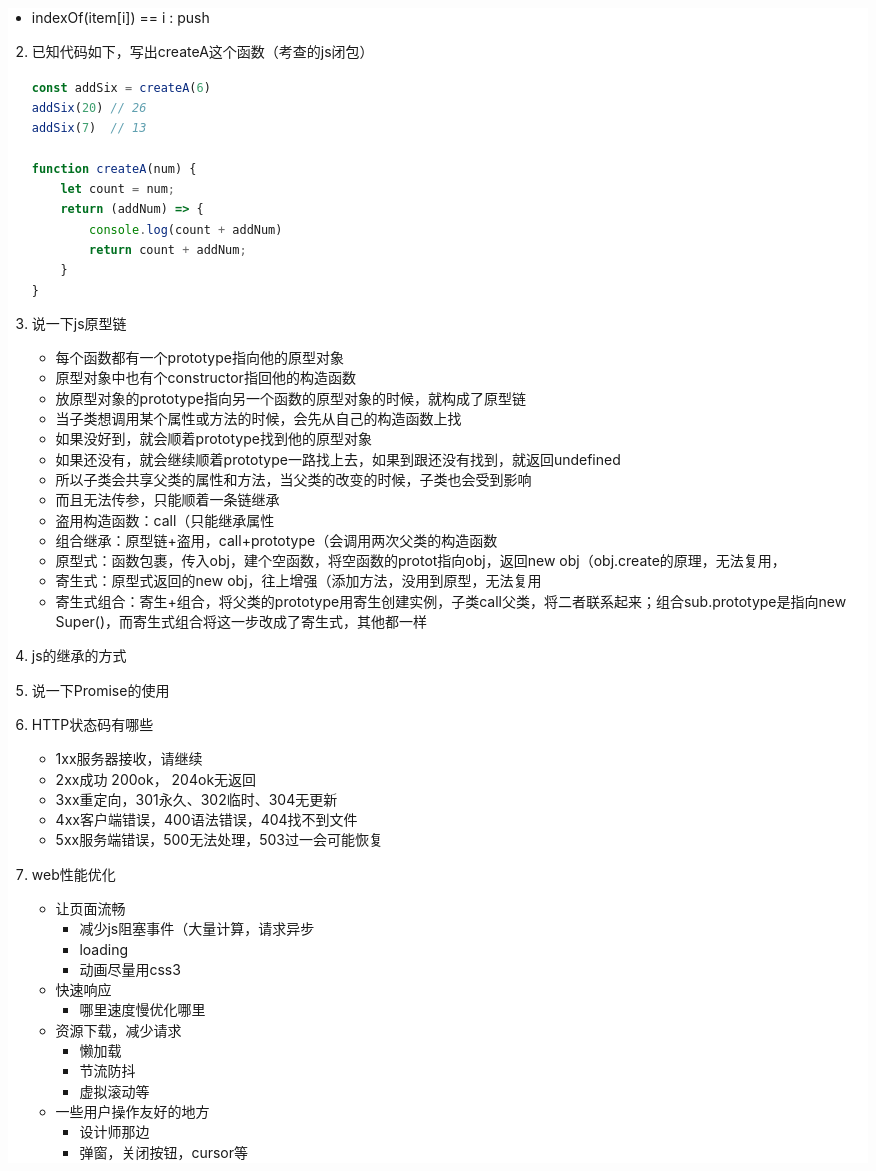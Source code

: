    - indexOf(item[i]) == i : push

2. 已知代码如下，写出createA这个函数（考查的js闭包）

   ```js
   const addSix = createA(6)
   addSix(20) // 26 
   addSix(7)  // 13
   
   function createA(num) {
       let count = num;
       return (addNum) => {
           console.log(count + addNum)
           return count + addNum;
       }
   }
   ```

3. 说一下js原型链

   - 每个函数都有一个prototype指向他的原型对象
   - 原型对象中也有个constructor指回他的构造函数
   - 放原型对象的prototype指向另一个函数的原型对象的时候，就构成了原型链
   - 当子类想调用某个属性或方法的时候，会先从自己的构造函数上找
   - 如果没好到，就会顺着prototype找到他的原型对象
   - 如果还没有，就会继续顺着prototype一路找上去，如果到跟还没有找到，就返回undefined
   - 所以子类会共享父类的属性和方法，当父类的改变的时候，子类也会受到影响
   - 而且无法传参，只能顺着一条链继承
   - 盗用构造函数：call（只能继承属性
   - 组合继承：原型链+盗用，call+prototype（会调用两次父类的构造函数
   - 原型式：函数包裹，传入obj，建个空函数，将空函数的protot指向obj，返回new obj（obj.create的原理，无法复用，
   - 寄生式：原型式返回的new obj，往上增强（添加方法，没用到原型，无法复用
   - 寄生式组合：寄生+组合，将父类的prototype用寄生创建实例，子类call父类，将二者联系起来；组合sub.prototype是指向new Super()，而寄生式组合将这一步改成了寄生式，其他都一样

4. js的继承的方式

5. 说一下Promise的使用

6. HTTP状态码有哪些

   - 1xx服务器接收，请继续
   - 2xx成功 200ok， 204ok无返回
   - 3xx重定向，301永久、302临时、304无更新
   - 4xx客户端错误，400语法错误，404找不到文件
   - 5xx服务端错误，500无法处理，503过一会可能恢复

7. web性能优化

   - 让页面流畅
     - 减少js阻塞事件（大量计算，请求异步
     - loading
     - 动画尽量用css3
   - 快速响应
     - 哪里速度慢优化哪里
   - 资源下载，减少请求
     - 懒加载
     - 节流防抖
     - 虚拟滚动等
   - 一些用户操作友好的地方
     - 设计师那边
     - 弹窗，关闭按钮，cursor等
